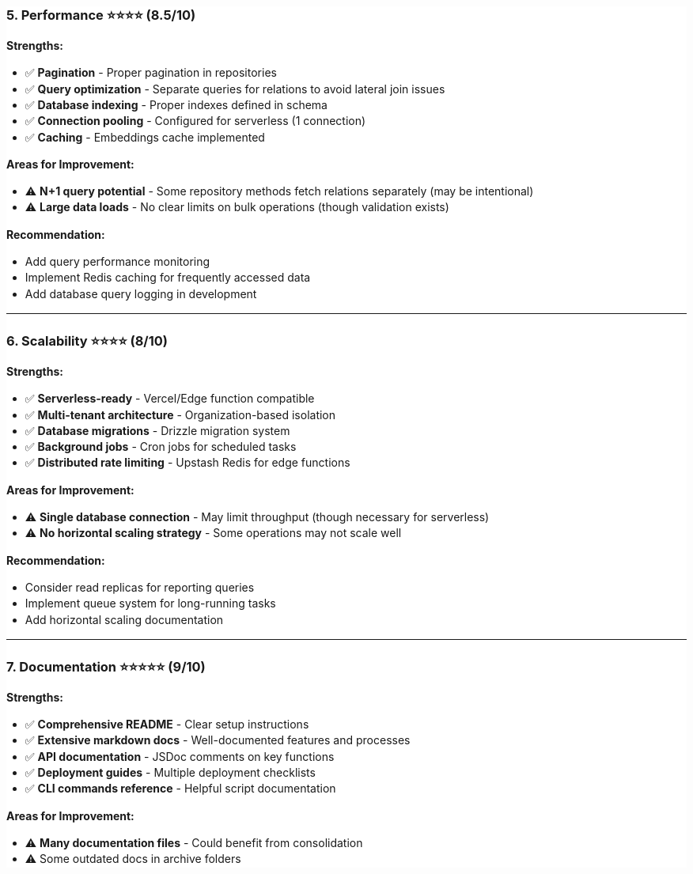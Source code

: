 
### 5. Performance ⭐⭐⭐⭐ (8.5/10)

**Strengths:**
- ✅ **Pagination** - Proper pagination in repositories
- ✅ **Query optimization** - Separate queries for relations to avoid lateral join issues
- ✅ **Database indexing** - Proper indexes defined in schema
- ✅ **Connection pooling** - Configured for serverless (1 connection)
- ✅ **Caching** - Embeddings cache implemented

**Areas for Improvement:**
- ⚠️ **N+1 query potential** - Some repository methods fetch relations separately (may be intentional)
- ⚠️ **Large data loads** - No clear limits on bulk operations (though validation exists)

**Recommendation:**
- Add query performance monitoring
- Implement Redis caching for frequently accessed data
- Add database query logging in development

---

### 6. Scalability ⭐⭐⭐⭐ (8/10)

**Strengths:**
- ✅ **Serverless-ready** - Vercel/Edge function compatible
- ✅ **Multi-tenant architecture** - Organization-based isolation
- ✅ **Database migrations** - Drizzle migration system
- ✅ **Background jobs** - Cron jobs for scheduled tasks
- ✅ **Distributed rate limiting** - Upstash Redis for edge functions

**Areas for Improvement:**
- ⚠️ **Single database connection** - May limit throughput (though necessary for serverless)
- ⚠️ **No horizontal scaling strategy** - Some operations may not scale well

**Recommendation:**
- Consider read replicas for reporting queries
- Implement queue system for long-running tasks
- Add horizontal scaling documentation

---

### 7. Documentation ⭐⭐⭐⭐⭐ (9/10)

**Strengths:**
- ✅ **Comprehensive README** - Clear setup instructions
- ✅ **Extensive markdown docs** - Well-documented features and processes
- ✅ **API documentation** - JSDoc comments on key functions
- ✅ **Deployment guides** - Multiple deployment checklists
- ✅ **CLI commands reference** - Helpful script documentation

**Areas for Improvement:**
- ⚠️ **Many documentation files** - Could benefit from consolidation
- ⚠️ Some outdated docs in archive folders
